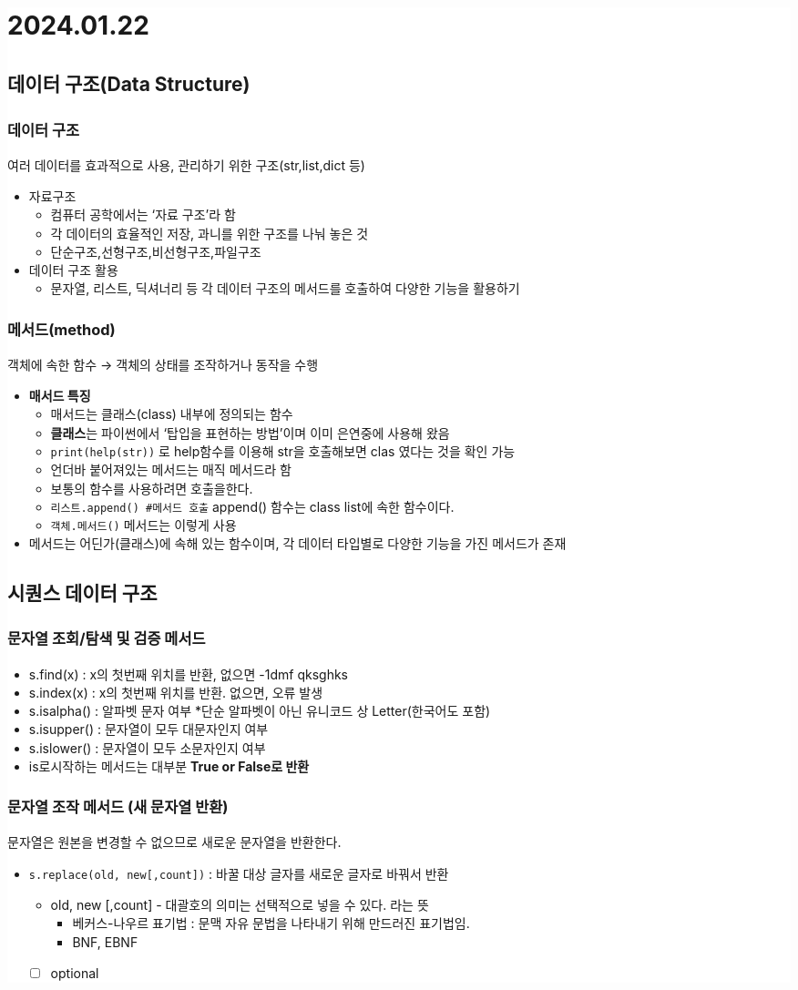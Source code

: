 # 2024.01.22

## 데이터 구조(Data Structure)

### 데이터 구조

여러 데이터를 효과적으로 사용, 관리하기 위한 구조(str,list,dict 등)

- 자료구조
  - 컴퓨터 공학에서는 ‘자료 구조’라 함
  - 각 데이터의 효율적인 저장, 과니를 위한 구조를 나눠 놓은 것
  - 단순구조,선형구조,비선형구조,파일구조
- 데이터 구조 활용
  - 문자열, 리스트, 딕셔너리 등 각 데이터 구조의 메서드를 호출하여 다양한 기능을 활용하기

### 메서드(method)

객체에 속한 함수 → 객체의 상태를 조작하거나 동작을 수행

- **매서드 특징**
  - 매서드는 클래스(class) 내부에 정의되는 함수
  - **클래스**는 파이썬에서 ‘탑입을 표현하는 방법’이며 이미 은연중에 사용해 왔음
  - `print(help(str))` 로 help함수를 이용해 str을 호출해보면 clas 였다는 것을 확인 가능
  - 언더바 붙어져있는 메서드는 매직 메서드라 함
  - 보통의 함수를 사용하려면 호출을한다.
  - `리스트.append() #메서드 호출` append() 함수는 class list에 속한 함수이다.
  - `객체.메서드()` 메서드는 이렇게 사용
- 메서드는 어딘가(클래스)에 속해 있는 함수이며, 각 데이터 타입별로 다양한 기능을 가진 메서드가 존재

## 시퀀스 데이터 구조

### 문자열 조회/탐색 및 검증 메서드

- s.find(x) : x의 첫번째 위치를 반환, 없으면 -1dmf qksghks
- s.index(x) : x의 첫번째 위치를 반환. 없으면, 오류 발생
- s.isalpha() : 알파벳 문자 여부 *단순 알파벳이 아닌 유니코드 상 Letter(한국어도 포함)
- s.isupper() : 문자열이 모두 대문자인지 여부
- s.islower() : 문자열이 모두 소문자인지 여부
- is로시작하는 메서드는 대부분 **True or False로 반환**

### 문자열 조작 메서드 (새 문자열 반환)

문자열은 원본을 변경할 수 없으므로 새로운 문자열을 반환한다.

- `s.replace(old, new[,count])` : 바꿀 대상 글자를 새로운 글자로 바꿔서 반환
  
  - old, new [,count] - 대괄호의 의미는 선택적으로 넣을 수 있다. 라는 뜻
    - 베커스-나우르 표기법 : 문맥 자유 문법을 나타내기 위해 만드러진 표기법임.
    - BNF, EBNF
  
  - [ ] optional
  